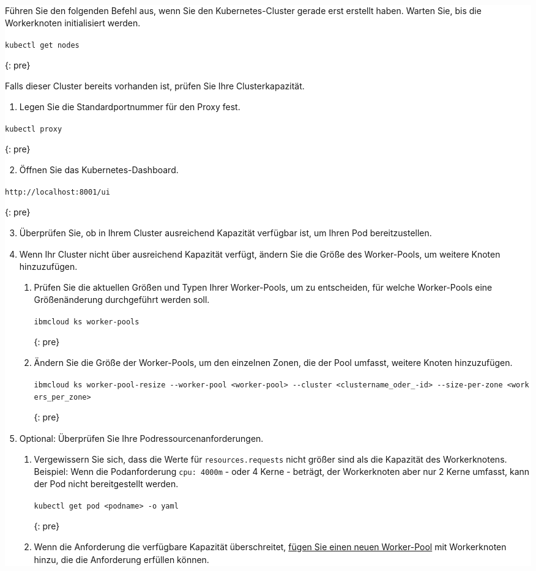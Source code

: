 Führen Sie den folgenden Befehl aus, wenn Sie den Kubernetes-Cluster gerade erst erstellt haben. Warten Sie, bis die Workerknoten initialisiert werden.

```
kubectl get nodes
```
{: pre}

Falls dieser Cluster bereits vorhanden ist, prüfen Sie Ihre Clusterkapazität.

1.  Legen Sie die Standardportnummer für den Proxy fest.

  ```
  kubectl proxy
  ```
   {: pre}

2.  Öffnen Sie das Kubernetes-Dashboard.

  ```
  http://localhost:8001/ui
  ```
  {: pre}

3.  Überprüfen Sie, ob in Ihrem Cluster ausreichend Kapazität verfügbar ist, um Ihren Pod bereitzustellen.

4.  Wenn Ihr Cluster nicht über ausreichend Kapazität verfügt, ändern Sie die Größe des Worker-Pools, um weitere Knoten hinzuzufügen.

    1.  Prüfen Sie die aktuellen Größen und Typen Ihrer Worker-Pools, um zu entscheiden, für welche Worker-Pools eine Größenänderung durchgeführt werden soll.

        ```
        ibmcloud ks worker-pools
        ```
        {: pre}

    2.  Ändern Sie die Größe der Worker-Pools, um den einzelnen Zonen, die der Pool umfasst, weitere Knoten hinzuzufügen.

        ```
        ibmcloud ks worker-pool-resize --worker-pool <worker-pool> --cluster <clustername_oder_-id> --size-per-zone <workers_per_zone>
        ```
        {: pre}

5.  Optional: Überprüfen Sie Ihre Podressourcenanforderungen.

    1.  Vergewissern Sie sich, dass die Werte für `resources.requests` nicht größer sind als die Kapazität des Workerknotens. Beispiel: Wenn die Podanforderung `cpu: 4000m` - oder 4 Kerne - beträgt, der Workerknoten aber nur 2 Kerne umfasst, kann der Pod nicht bereitgestellt werden.

        ```
        kubectl get pod <podname> -o yaml
        ```
        {: pre}

    2.  Wenn die Anforderung die verfügbare Kapazität überschreitet, [fügen Sie einen neuen Worker-Pool](/docs/containers?topic=containers-add_workers#add_pool) mit Workerknoten hinzu, die die Anforderung erfüllen können.
